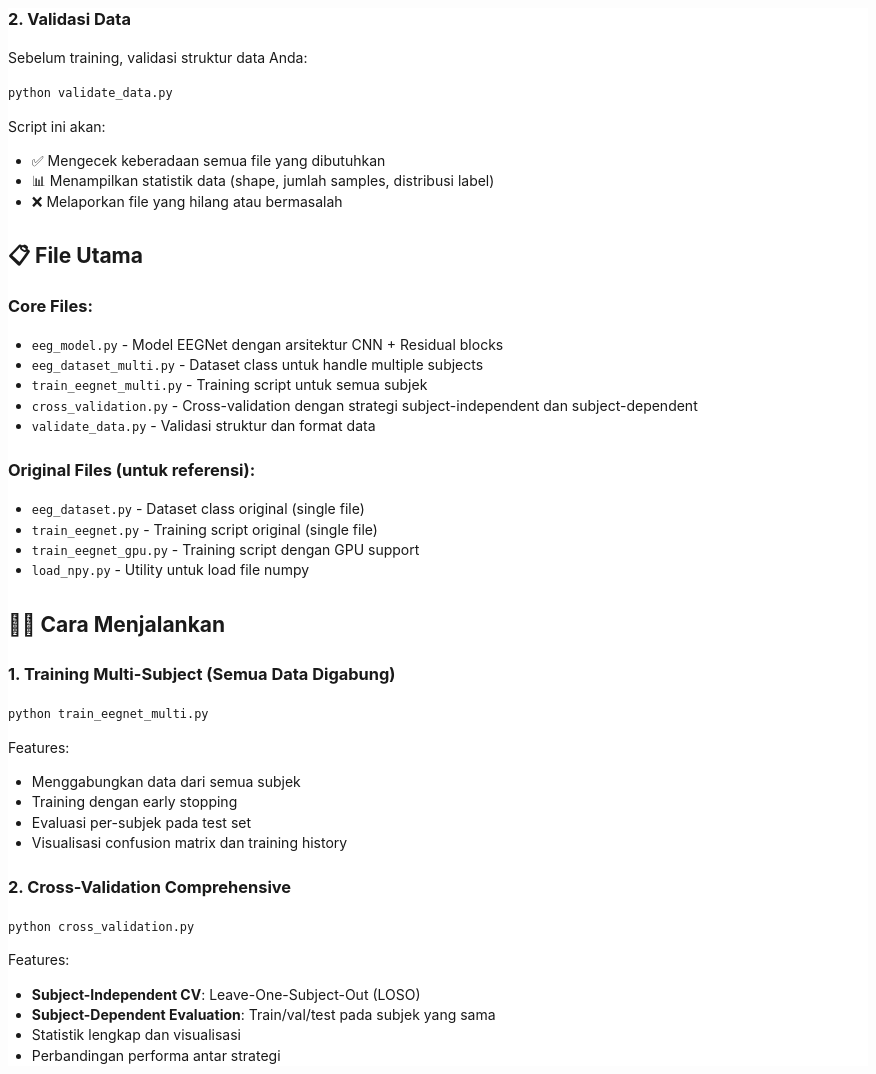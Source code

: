 ### 2. Validasi Data

Sebelum training, validasi struktur data Anda:

```bash
python validate_data.py
```

Script ini akan:
- ✅ Mengecek keberadaan semua file yang dibutuhkan
- 📊 Menampilkan statistik data (shape, jumlah samples, distribusi label)
- ❌ Melaporkan file yang hilang atau bermasalah

## 📋 File Utama

### Core Files:
- `eeg_model.py` - Model EEGNet dengan arsitektur CNN + Residual blocks
- `eeg_dataset_multi.py` - Dataset class untuk handle multiple subjects
- `train_eegnet_multi.py` - Training script untuk semua subjek
- `cross_validation.py` - Cross-validation dengan strategi subject-independent dan subject-dependent
- `validate_data.py` - Validasi struktur dan format data

### Original Files (untuk referensi):
- `eeg_dataset.py` - Dataset class original (single file)
- `train_eegnet.py` - Training script original (single file)
- `train_eegnet_gpu.py` - Training script dengan GPU support
- `load_npy.py` - Utility untuk load file numpy

## 🏃‍♂️ Cara Menjalankan

### 1. Training Multi-Subject (Semua Data Digabung)

```bash
python train_eegnet_multi.py
```

Features:
- Menggabungkan data dari semua subjek
- Training dengan early stopping
- Evaluasi per-subjek pada test set
- Visualisasi confusion matrix dan training history

### 2. Cross-Validation Comprehensive

```bash
python cross_validation.py
```

Features:
- **Subject-Independent CV**: Leave-One-Subject-Out (LOSO)
- **Subject-Dependent Evaluation**: Train/val/test pada subjek yang sama
- Statistik lengkap dan visualisasi
- Perbandingan performa antar strategi
